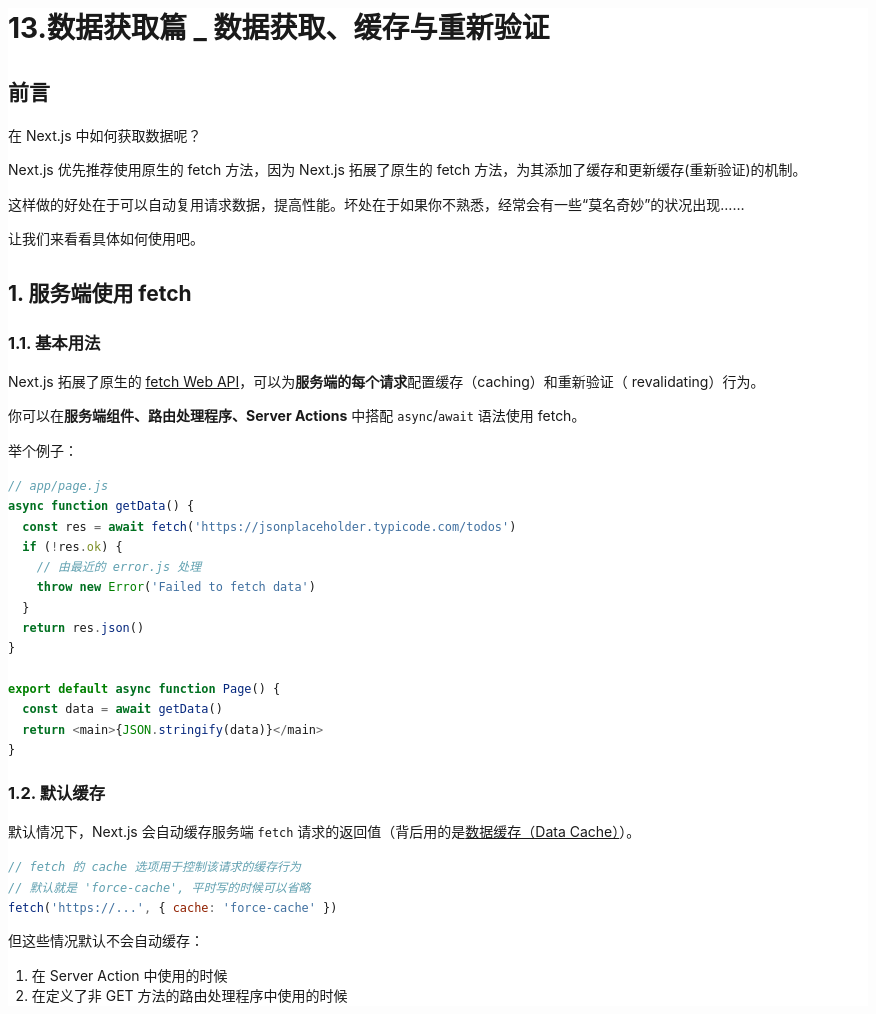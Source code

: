 # 13.数据获取篇 _ 数据获取、缓存与重新验证

## 前言

在 Next.js 中如何获取数据呢？

Next.js 优先推荐使用原生的 fetch 方法，因为 Next.js 拓展了原生的 fetch 方法，为其添加了缓存和更新缓存(重新验证)的机制。

这样做的好处在于可以自动复用请求数据，提高性能。坏处在于如果你不熟悉，经常会有一些“莫名奇妙”的状况出现……

让我们来看看具体如何使用吧。

## 1. 服务端使用 fetch

### 1.1. 基本用法

Next.js 拓展了原生的 [fetch Web API](https://developer.mozilla.org/zh-CN/docs/Web/API/Fetch_API)，可以为**服务端的每个请求**配置缓存（caching）和重新验证（ revalidating）行为。

你可以在**服务端组件、路由处理程序、Server Actions** 中搭配 `async`/`await` 语法使用 fetch。

举个例子：

```javascript
// app/page.js
async function getData() {
  const res = await fetch('https://jsonplaceholder.typicode.com/todos')
  if (!res.ok) {
    // 由最近的 error.js 处理
    throw new Error('Failed to fetch data')
  }
  return res.json()
}

export default async function Page() {
  const data = await getData()
  return <main>{JSON.stringify(data)}</main>
}
```

### 1.2.  默认缓存

默认情况下，Next.js 会自动缓存服务端 `fetch` 请求的返回值（背后用的是[数据缓存（Data Cache）](https://juejin.cn/book/7307859898316881957/section/7309077169735958565#heading-6)）。

```javascript
// fetch 的 cache 选项用于控制该请求的缓存行为
// 默认就是 'force-cache', 平时写的时候可以省略
fetch('https://...', { cache: 'force-cache' })
```

但这些情况默认不会自动缓存：

1. 在 Server Action 中使用的时候
2. 在定义了非 GET 方法的路由处理程序中使用的时候
